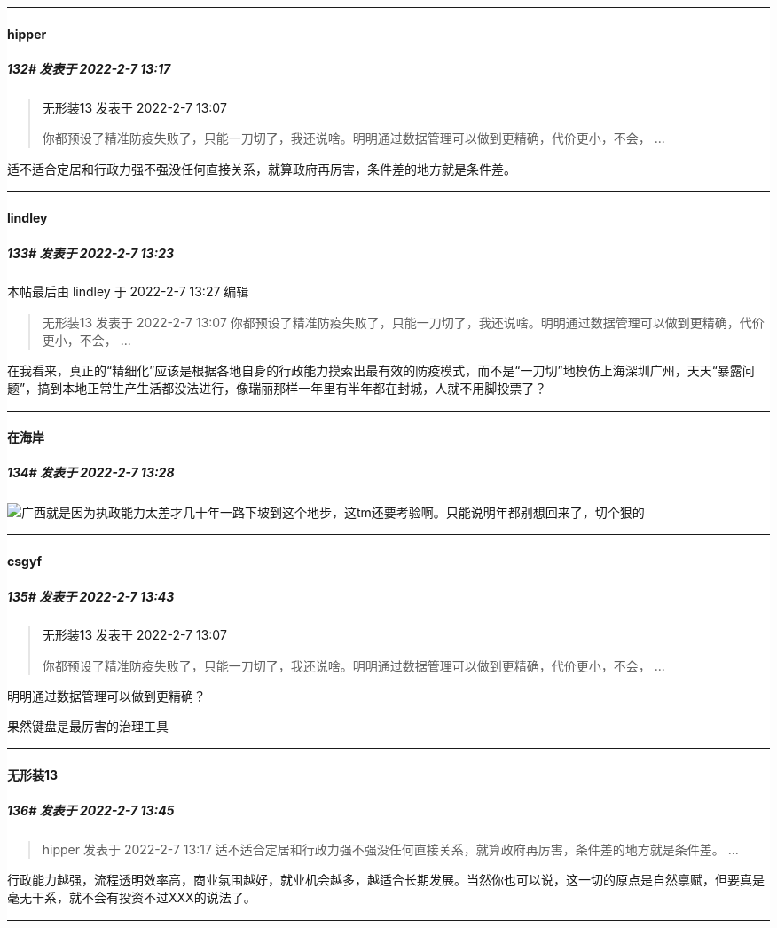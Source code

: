 
*****

####  hipper  
##### 132#       发表于 2022-2-7 13:17

<blockquote><a href="httphttps://bbs.saraba1st.com/2b/forum.php?mod=redirect&amp;goto=findpost&amp;pid=54577760&amp;ptid=2051105" target="_blank">无形装13 发表于 2022-2-7 13:07</a>

你都预设了精准防疫失败了，只能一刀切了，我还说啥。明明通过数据管理可以做到更精确，代价更小，不会， ...</blockquote>
适不适合定居和行政力强不强没任何直接关系，就算政府再厉害，条件差的地方就是条件差。

*****

####  lindley  
##### 133#       发表于 2022-2-7 13:23

 本帖最后由 lindley 于 2022-2-7 13:27 编辑 
<blockquote>无形装13 发表于 2022-2-7 13:07
你都预设了精准防疫失败了，只能一刀切了，我还说啥。明明通过数据管理可以做到更精确，代价更小，不会， ...</blockquote>
在我看来，真正的“精细化”应该是根据各地自身的行政能力摸索出最有效的防疫模式，而不是“一刀切”地模仿上海深圳广州，天天“暴露问题”，搞到本地正常生产生活都没法进行，像瑞丽那样一年里有半年都在封城，人就不用脚投票了？

*****

####  在海岸  
##### 134#       发表于 2022-2-7 13:28

<img src="https://static.saraba1st.com/image/smiley/face2017/067.png" referrerpolicy="no-referrer">广西就是因为执政能力太差才几十年一路下坡到这个地步，这tm还要考验啊。只能说明年都别想回来了，切个狠的



*****

####  csgyf  
##### 135#       发表于 2022-2-7 13:43

<blockquote><a href="httphttps://bbs.saraba1st.com/2b/forum.php?mod=redirect&amp;goto=findpost&amp;pid=54577760&amp;ptid=2051105" target="_blank">无形装13 发表于 2022-2-7 13:07</a>

你都预设了精准防疫失败了，只能一刀切了，我还说啥。明明通过数据管理可以做到更精确，代价更小，不会， ...</blockquote>
明明通过数据管理可以做到更精确？

果然键盘是最厉害的治理工具

*****

####  无形装13  
##### 136#       发表于 2022-2-7 13:45

<blockquote>hipper 发表于 2022-2-7 13:17
适不适合定居和行政力强不强没任何直接关系，就算政府再厉害，条件差的地方就是条件差。 ...</blockquote>
行政能力越强，流程透明效率高，商业氛围越好，就业机会越多，越适合长期发展。当然你也可以说，这一切的原点是自然禀赋，但要真是毫无干系，就不会有投资不过XXX的说法了。

*****
